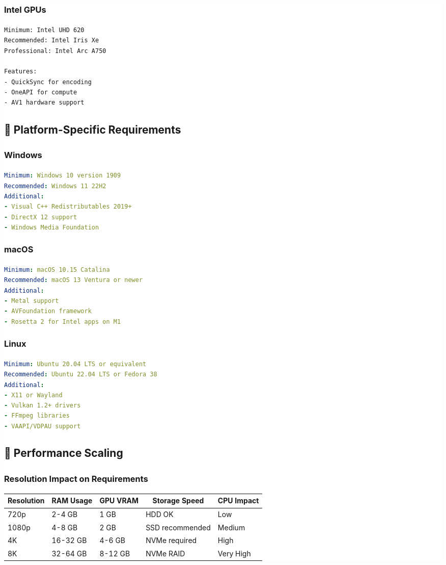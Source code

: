### **Intel GPUs**
```
Minimum: Intel UHD 620
Recommended: Intel Iris Xe
Professional: Intel Arc A750

Features:
- QuickSync for encoding
- OneAPI for compute
- AV1 hardware support
```

## 📱 Platform-Specific Requirements

### **Windows**
```yaml
Minimum: Windows 10 version 1909
Recommended: Windows 11 22H2
Additional:
- Visual C++ Redistributables 2019+
- DirectX 12 support
- Windows Media Foundation
```

### **macOS**
```yaml
Minimum: macOS 10.15 Catalina
Recommended: macOS 13 Ventura or newer
Additional:
- Metal support
- AVFoundation framework
- Rosetta 2 for Intel apps on M1
```

### **Linux**
```yaml
Minimum: Ubuntu 20.04 LTS or equivalent
Recommended: Ubuntu 22.04 LTS or Fedora 38
Additional:
- X11 or Wayland
- Vulkan 1.2+ drivers
- FFmpeg libraries
- VAAPI/VDPAU support
```

## 🔧 Performance Scaling

### **Resolution Impact on Requirements**

| Resolution | RAM Usage | GPU VRAM | Storage Speed | CPU Impact |
|-----------|-----------|----------|---------------|------------|
| 720p | 2-4 GB | 1 GB | HDD OK | Low |
| 1080p | 4-8 GB | 2 GB | SSD recommended | Medium |
| 4K | 16-32 GB | 4-6 GB | NVMe required | High |
| 8K | 32-64 GB | 8-12 GB | NVMe RAID | Very High |
